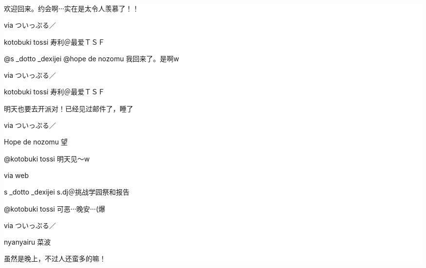 

欢迎回来。约会啊···实在是太令人羡慕了！！



via ついっぷる／







kotobuki tossi 寿利＠最爱ＴＳＦ



 @s _dotto _dexijei  @hope de nozomu 我回来了。是啊w



via ついっぷる／



kotobuki tossi 寿利＠最爱ＴＳＦ



明天也要去开派对！已经见过邮件了，睡了



via ついっぷる／





Hope de nozomu 望



 @kotobuki tossi 明天见～w



via web







s _dotto _dexijei s.dj＠挑战学园祭和报告



 @kotobuki tossi 可恶···晚安···(爆



via ついっぷる／







nyanyairu 菜波



虽然是晚上，不过人还蛮多的嘛！

